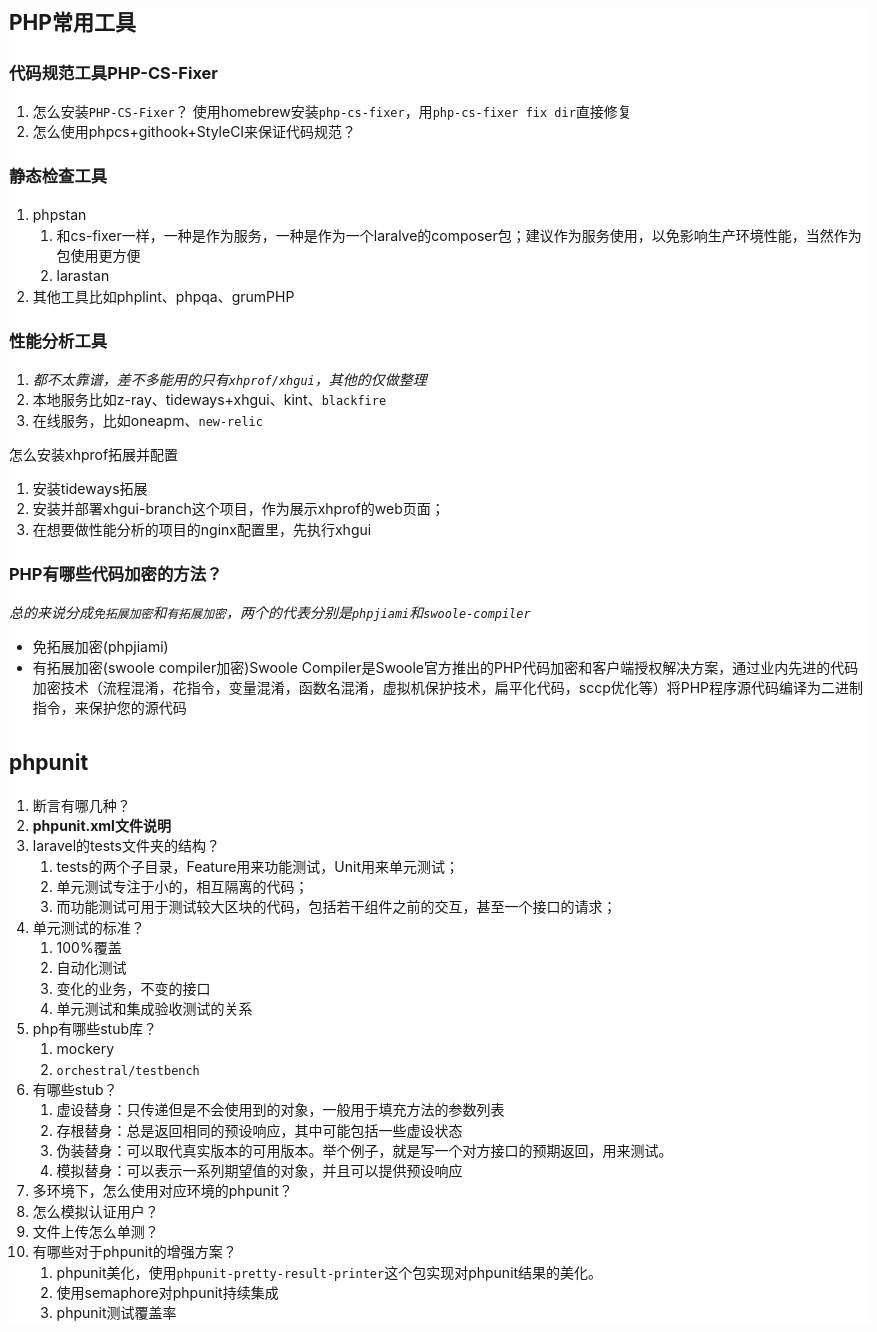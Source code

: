 ## PHP常用工具

### 代码规范工具PHP-CS-Fixer

1. 怎么安装`PHP-CS-Fixer`？ 使用homebrew安装`php-cs-fixer`，用`php-cs-fixer fix dir`直接修复
2. 怎么使用phpcs+githook+StyleCI来保证代码规范？

### 静态检查工具

1. phpstan
    1. 和cs-fixer一样，一种是作为服务，一种是作为一个laralve的composer包；建议作为服务使用，以免影响生产环境性能，当然作为包使用更方便
    2. larastan
2. 其他工具比如phplint、phpqa、grumPHP

### 性能分析工具

1. *都不太靠谱，差不多能用的只有`xhprof/xhgui`，其他的仅做整理*
2. 本地服务比如z-ray、tideways+xhgui、kint、`blackfire`
3. 在线服务，比如oneapm、`new-relic`

怎么安装xhprof拓展并配置

1. 安装tideways拓展
2. 安装并部署xhgui-branch这个项目，作为展示xhprof的web页面；
3. 在想要做性能分析的项目的nginx配置里，先执行xhgui

### PHP有哪些代码加密的方法？

*总的来说分成`免拓展加密`和`有拓展加密`，两个的代表分别是`phpjiami`和`swoole-compiler`*

- 免拓展加密(phpjiami)
- 有拓展加密(swoole compiler加密)Swoole Compiler是Swoole官方推出的PHP代码加密和客户端授权解决方案，通过业内先进的代码加密技术（流程混淆，花指令，变量混淆，函数名混淆，虚拟机保护技术，扁平化代码，sccp优化等）将PHP程序源代码编译为二进制指令，来保护您的源代码

## phpunit

1. 断言有哪几种？
2. **phpunit.xml文件说明**
3. laravel的tests文件夹的结构？
    1. tests的两个子目录，Feature用来功能测试，Unit用来单元测试；
    2. 单元测试专注于小的，相互隔离的代码；
    3. 而功能测试可用于测试较大区块的代码，包括若干组件之前的交互，甚至一个接口的请求；
4. 单元测试的标准？
    1. 100%覆盖
    2. 自动化测试
    3. 变化的业务，不变的接口
    4. 单元测试和集成验收测试的关系
5. php有哪些stub库？
    1. mockery
    2. `orchestral/testbench`
6. 有哪些stub？
    1. 虚设替身：只传递但是不会使用到的对象，一般用于填充方法的参数列表
    2. 存根替身：总是返回相同的预设响应，其中可能包括一些虚设状态
    3. 伪装替身：可以取代真实版本的可用版本。举个例子，就是写一个对方接口的预期返回，用来测试。
    4. 模拟替身：可以表示一系列期望值的对象，并且可以提供预设响应
7. 多环境下，怎么使用对应环境的phpunit？
8. 怎么模拟认证用户？
9. 文件上传怎么单测？
10. 有哪些对于phpunit的增强方案？
    1. phpunit美化，使用`phpunit-pretty-result-printer`这个包实现对phpunit结果的美化。
    2. 使用semaphore对phpunit持续集成
    3. phpunit测试覆盖率
